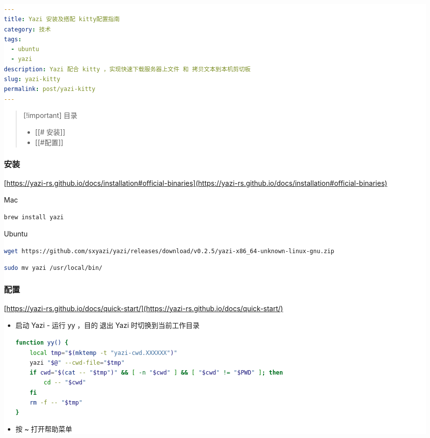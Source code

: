 ```yaml
---
title: Yazi 安装及搭配 kitty配置指南
category: 技术
tags:
  - ubuntu
  - yazi
description: Yazi 配合 kitty ，实现快速下载服务器上文件 和 拷贝文本到本机剪切板
slug: yazi-kitty
permalink: post/yazi-kitty
---
```

> [!important] 目录
> 
> - [[# 安装]]
> - [[#配置]]

### 安装

[https://yazi-rs.github.io/docs/installation#official-binaries](https://yazi-rs.github.io/docs/installation#official-binaries)

Mac

```Bash
brew install yazi
```

Ubuntu

```Bash
wget https://github.com/sxyazi/yazi/releases/download/v0.2.5/yazi-x86_64-unknown-linux-gnu.zip
```

```Bash
sudo mv yazi /usr/local/bin/
```

### 配置

[https://yazi-rs.github.io/docs/quick-start/](https://yazi-rs.github.io/docs/quick-start/)

- 启动 Yazi - 运行 yy ，目的 退出 Yazi 时切换到当前工作目录
    
    ```Bash
    function yy() {
    	local tmp="$(mktemp -t "yazi-cwd.XXXXXX")"
    	yazi "$@" --cwd-file="$tmp"
    	if cwd="$(cat -- "$tmp")" && [ -n "$cwd" ] && [ "$cwd" != "$PWD" ]; then
    		cd -- "$cwd"
    	fi
    	rm -f -- "$tmp"
    }
    ```
    
- 按 ~ 打开帮助菜单
    